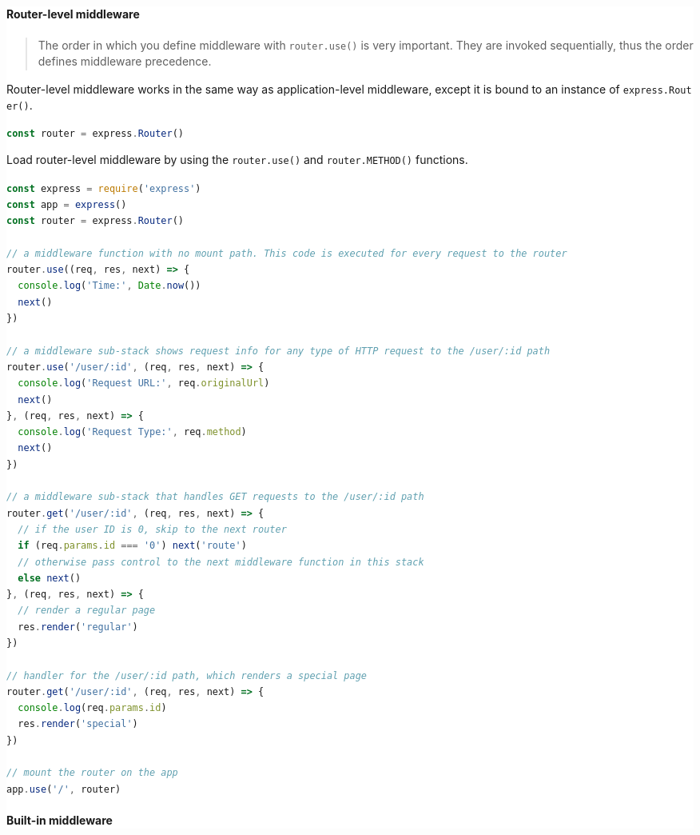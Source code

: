 #### Router-level middleware

>The order in which you define middleware with `router.use()` is very important. They are invoked sequentially, thus the order defines middleware precedence.

Router-level middleware works in the same way as application-level middleware, except it is bound to an instance of `express.Router()`.

```javascript
const router = express.Router()
```

Load router-level middleware by using the `router.use()` and `router.METHOD()` functions.
```javascript
const express = require('express')
const app = express()
const router = express.Router()

// a middleware function with no mount path. This code is executed for every request to the router
router.use((req, res, next) => {
  console.log('Time:', Date.now())
  next()
})

// a middleware sub-stack shows request info for any type of HTTP request to the /user/:id path
router.use('/user/:id', (req, res, next) => {
  console.log('Request URL:', req.originalUrl)
  next()
}, (req, res, next) => {
  console.log('Request Type:', req.method)
  next()
})

// a middleware sub-stack that handles GET requests to the /user/:id path
router.get('/user/:id', (req, res, next) => {
  // if the user ID is 0, skip to the next router
  if (req.params.id === '0') next('route')
  // otherwise pass control to the next middleware function in this stack
  else next()
}, (req, res, next) => {
  // render a regular page
  res.render('regular')
})

// handler for the /user/:id path, which renders a special page
router.get('/user/:id', (req, res, next) => {
  console.log(req.params.id)
  res.render('special')
})

// mount the router on the app
app.use('/', router)
```
#### Built-in middleware
